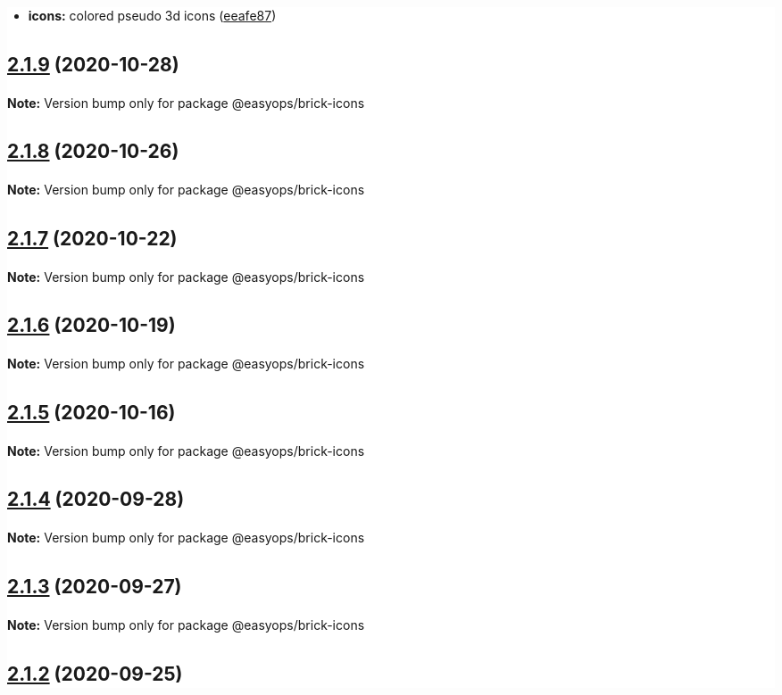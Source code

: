 - **icons:** colored pseudo 3d icons ([eeafe87](https://git.easyops.local/anyclouds/next-core/commits/eeafe87))

## [2.1.9](https://git.easyops.local/anyclouds/next-core/compare/@easyops/brick-icons@2.1.8...@easyops/brick-icons@2.1.9) (2020-10-28)

**Note:** Version bump only for package @easyops/brick-icons

## [2.1.8](https://git.easyops.local/anyclouds/next-core/compare/@easyops/brick-icons@2.1.7...@easyops/brick-icons@2.1.8) (2020-10-26)

**Note:** Version bump only for package @easyops/brick-icons

## [2.1.7](https://git.easyops.local/anyclouds/next-core/compare/@easyops/brick-icons@2.1.6...@easyops/brick-icons@2.1.7) (2020-10-22)

**Note:** Version bump only for package @easyops/brick-icons

## [2.1.6](https://git.easyops.local/anyclouds/next-core/compare/@easyops/brick-icons@2.1.5...@easyops/brick-icons@2.1.6) (2020-10-19)

**Note:** Version bump only for package @easyops/brick-icons

## [2.1.5](https://git.easyops.local/anyclouds/next-core/compare/@easyops/brick-icons@2.1.4...@easyops/brick-icons@2.1.5) (2020-10-16)

**Note:** Version bump only for package @easyops/brick-icons

## [2.1.4](https://git.easyops.local/anyclouds/next-core/compare/@easyops/brick-icons@2.1.3...@easyops/brick-icons@2.1.4) (2020-09-28)

**Note:** Version bump only for package @easyops/brick-icons

## [2.1.3](https://git.easyops.local/anyclouds/next-core/compare/@easyops/brick-icons@2.1.2...@easyops/brick-icons@2.1.3) (2020-09-27)

**Note:** Version bump only for package @easyops/brick-icons

## [2.1.2](https://git.easyops.local/anyclouds/next-core/compare/@easyops/brick-icons@2.1.1...@easyops/brick-icons@2.1.2) (2020-09-25)
